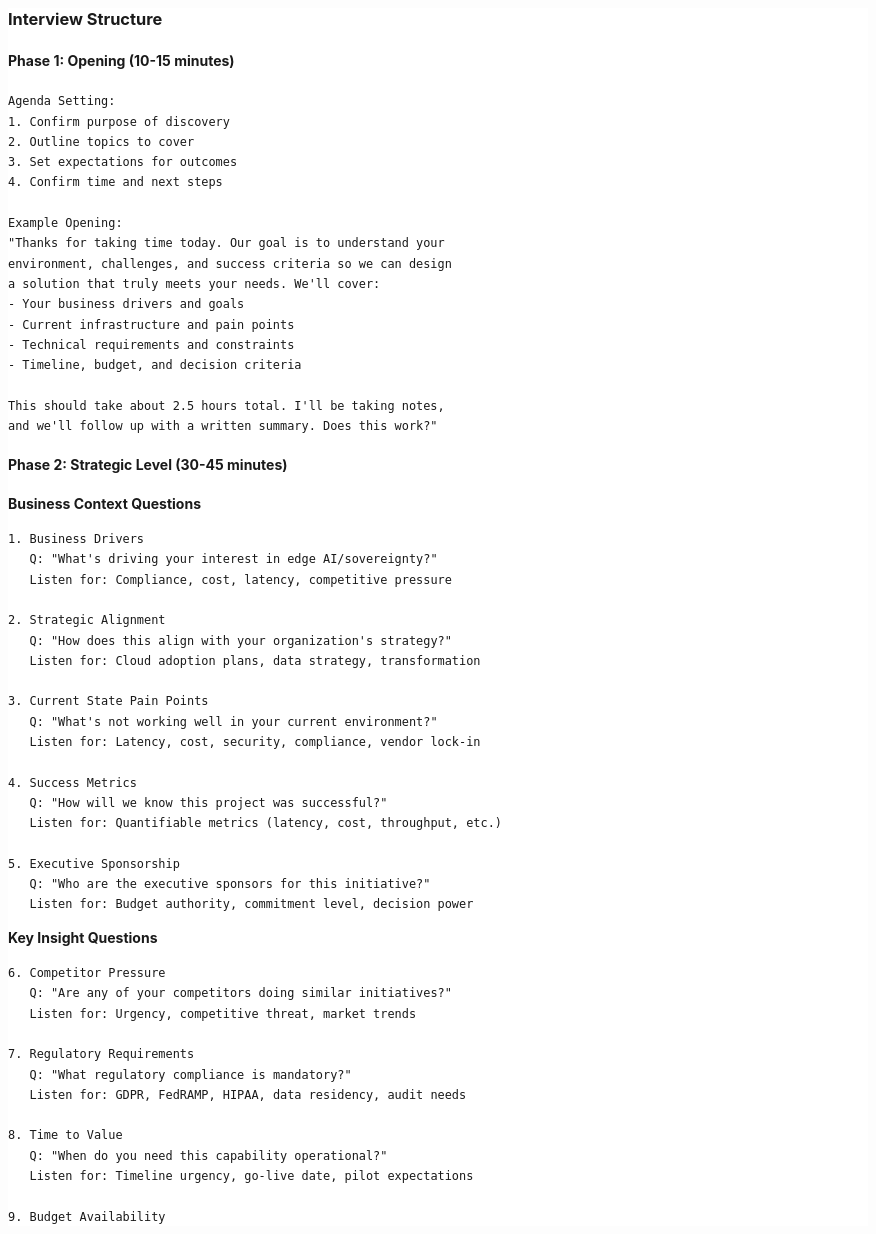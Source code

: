 ### Interview Structure

#### Phase 1: Opening (10-15 minutes)

```
Agenda Setting:
1. Confirm purpose of discovery
2. Outline topics to cover
3. Set expectations for outcomes
4. Confirm time and next steps

Example Opening:
"Thanks for taking time today. Our goal is to understand your
environment, challenges, and success criteria so we can design
a solution that truly meets your needs. We'll cover:
- Your business drivers and goals
- Current infrastructure and pain points
- Technical requirements and constraints
- Timeline, budget, and decision criteria

This should take about 2.5 hours total. I'll be taking notes,
and we'll follow up with a written summary. Does this work?"
```

#### Phase 2: Strategic Level (30-45 minutes)

**Business Context Questions**

```
1. Business Drivers
   Q: "What's driving your interest in edge AI/sovereignty?"
   Listen for: Compliance, cost, latency, competitive pressure
   
2. Strategic Alignment
   Q: "How does this align with your organization's strategy?"
   Listen for: Cloud adoption plans, data strategy, transformation
   
3. Current State Pain Points
   Q: "What's not working well in your current environment?"
   Listen for: Latency, cost, security, compliance, vendor lock-in
   
4. Success Metrics
   Q: "How will we know this project was successful?"
   Listen for: Quantifiable metrics (latency, cost, throughput, etc.)
   
5. Executive Sponsorship
   Q: "Who are the executive sponsors for this initiative?"
   Listen for: Budget authority, commitment level, decision power
```

**Key Insight Questions**

```
6. Competitor Pressure
   Q: "Are any of your competitors doing similar initiatives?"
   Listen for: Urgency, competitive threat, market trends
   
7. Regulatory Requirements
   Q: "What regulatory compliance is mandatory?"
   Listen for: GDPR, FedRAMP, HIPAA, data residency, audit needs
   
8. Time to Value
   Q: "When do you need this capability operational?"
   Listen for: Timeline urgency, go-live date, pilot expectations
   
9. Budget Availability
```